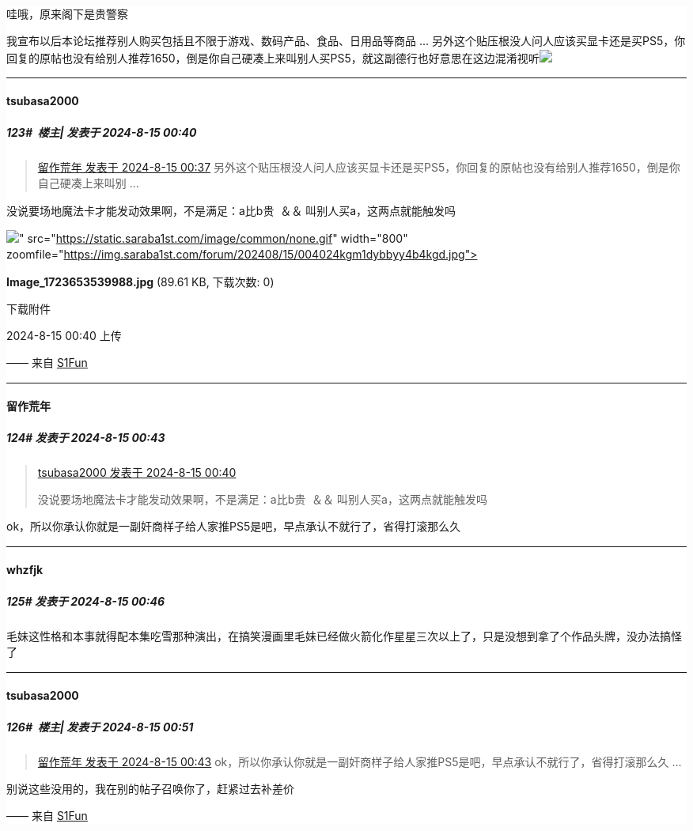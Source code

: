 哇哦，原来阁下是贵警察

我宣布以后本论坛推荐别人购买包括且不限于游戏、数码产品、食品、日用品等商品 ...</blockquote>
另外这个贴压根没人问人应该买显卡还是买PS5，你回复的原帖也没有给别人推荐1650，倒是你自己硬凑上来叫别人买PS5，就这副德行也好意思在这边混淆视听<img src="https://static.saraba1st.com/image/smiley/face2017/254.png" referrerpolicy="no-referrer">

*****

####  tsubasa2000  
##### 123#         楼主| 发表于 2024-8-15 00:40

<blockquote><a href="httphttps://bbs.saraba1st.com/2b/forum.php?mod=redirect&amp;goto=findpost&amp;pid=65896773&amp;ptid=2195062" target="_blank">留作荒年 发表于 2024-8-15 00:37</a>
另外这个贴压根没人问人应该买显卡还是买PS5，你回复的原帖也没有给别人推荐1650，倒是你自己硬凑上来叫别 ...</blockquote>
没说要场地魔法卡才能发动效果啊，不是满足：a比b贵  ＆＆ 叫别人买a，这两点就能触发吗

<img src="https://img.saraba1st.com/forum/202408/15/004024kgm1dybbyy4b4kgd.jpg" referrerpolicy="no-referrer">" src="https://static.saraba1st.com/image/common/none.gif" width="800" zoomfile="https://img.saraba1st.com/forum/202408/15/004024kgm1dybbyy4b4kgd.jpg">

<strong>Image_1723653539988.jpg</strong> (89.61 KB, 下载次数: 0)

下载附件

2024-8-15 00:40 上传

—— 来自 [S1Fun](https://s1fun.koalcat.com)


*****

####  留作荒年  
##### 124#       发表于 2024-8-15 00:43

<blockquote><a href="httphttps://bbs.saraba1st.com/2b/forum.php?mod=redirect&amp;goto=findpost&amp;pid=65896786&amp;ptid=2195062" target="_blank">tsubasa2000 发表于 2024-8-15 00:40</a>

没说要场地魔法卡才能发动效果啊，不是满足：a比b贵  ＆＆ 叫别人买a，这两点就能触发吗</blockquote>
ok，所以你承认你就是一副奸商样子给人家推PS5是吧，早点承认不就行了，省得打滚那么久

*****

####  whzfjk  
##### 125#       发表于 2024-8-15 00:46

毛妹这性格和本事就得配本集吃雪那种演出，在搞笑漫画里毛妹已经做火箭化作星星三次以上了，只是没想到拿了个作品头牌，没办法搞怪了


*****

####  tsubasa2000  
##### 126#         楼主| 发表于 2024-8-15 00:51

<blockquote><a href="httphttps://bbs.saraba1st.com/2b/forum.php?mod=redirect&amp;goto=findpost&amp;pid=65896797&amp;ptid=2195062" target="_blank">留作荒年 发表于 2024-8-15 00:43</a>
ok，所以你承认你就是一副奸商样子给人家推PS5是吧，早点承认不就行了，省得打滚那么久 ...</blockquote>
别说这些没用的，我在别的帖子召唤你了，赶紧过去补差价

—— 来自 [S1Fun](https://s1fun.koalcat.com)
